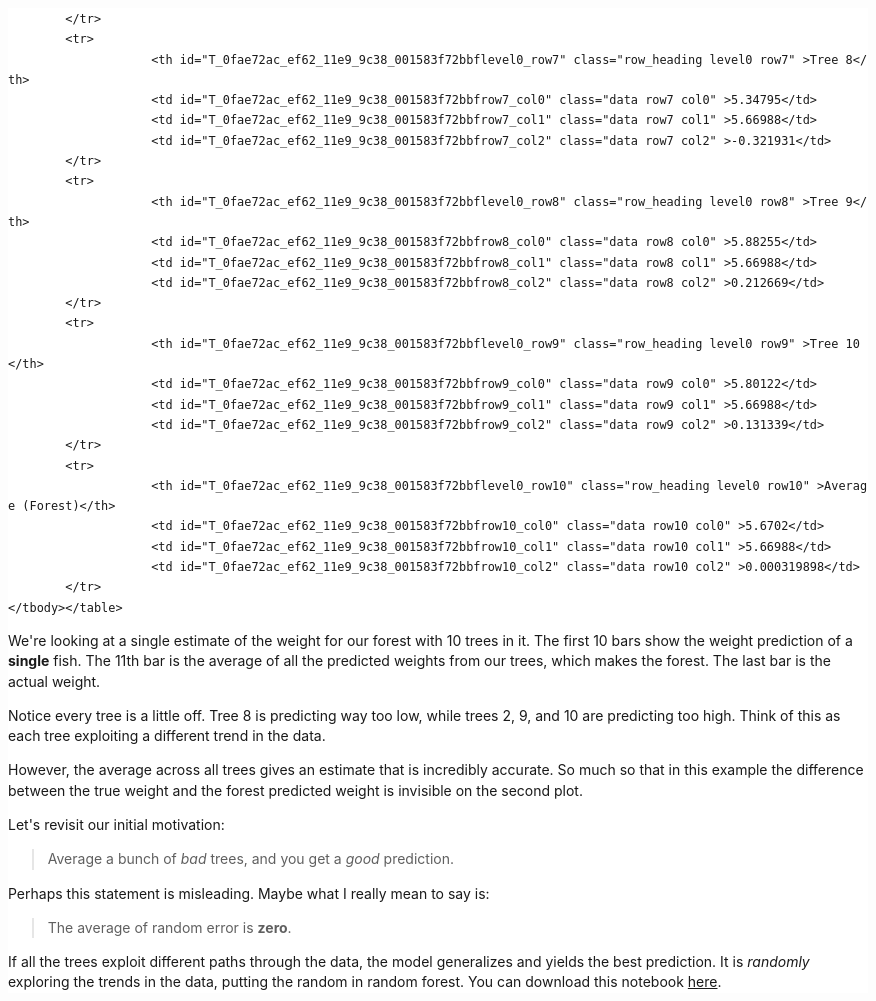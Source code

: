             </tr>
            <tr>
                        <th id="T_0fae72ac_ef62_11e9_9c38_001583f72bbflevel0_row7" class="row_heading level0 row7" >Tree 8</th>
                        <td id="T_0fae72ac_ef62_11e9_9c38_001583f72bbfrow7_col0" class="data row7 col0" >5.34795</td>
                        <td id="T_0fae72ac_ef62_11e9_9c38_001583f72bbfrow7_col1" class="data row7 col1" >5.66988</td>
                        <td id="T_0fae72ac_ef62_11e9_9c38_001583f72bbfrow7_col2" class="data row7 col2" >-0.321931</td>
            </tr>
            <tr>
                        <th id="T_0fae72ac_ef62_11e9_9c38_001583f72bbflevel0_row8" class="row_heading level0 row8" >Tree 9</th>
                        <td id="T_0fae72ac_ef62_11e9_9c38_001583f72bbfrow8_col0" class="data row8 col0" >5.88255</td>
                        <td id="T_0fae72ac_ef62_11e9_9c38_001583f72bbfrow8_col1" class="data row8 col1" >5.66988</td>
                        <td id="T_0fae72ac_ef62_11e9_9c38_001583f72bbfrow8_col2" class="data row8 col2" >0.212669</td>
            </tr>
            <tr>
                        <th id="T_0fae72ac_ef62_11e9_9c38_001583f72bbflevel0_row9" class="row_heading level0 row9" >Tree 10</th>
                        <td id="T_0fae72ac_ef62_11e9_9c38_001583f72bbfrow9_col0" class="data row9 col0" >5.80122</td>
                        <td id="T_0fae72ac_ef62_11e9_9c38_001583f72bbfrow9_col1" class="data row9 col1" >5.66988</td>
                        <td id="T_0fae72ac_ef62_11e9_9c38_001583f72bbfrow9_col2" class="data row9 col2" >0.131339</td>
            </tr>
            <tr>
                        <th id="T_0fae72ac_ef62_11e9_9c38_001583f72bbflevel0_row10" class="row_heading level0 row10" >Average (Forest)</th>
                        <td id="T_0fae72ac_ef62_11e9_9c38_001583f72bbfrow10_col0" class="data row10 col0" >5.6702</td>
                        <td id="T_0fae72ac_ef62_11e9_9c38_001583f72bbfrow10_col1" class="data row10 col1" >5.66988</td>
                        <td id="T_0fae72ac_ef62_11e9_9c38_001583f72bbfrow10_col2" class="data row10 col2" >0.000319898</td>
            </tr>
    </tbody></table>



We're looking at a single estimate of the weight for our forest with 10 trees in it. The first 10 bars show the weight prediction of a **single** fish. The 11th bar is the average of all the predicted weights from our trees, which makes the forest. The last bar is the actual weight. 

Notice every tree is a little off. Tree 8 is predicting way too low, while trees 2, 9, and 10 are predicting too high. Think of this as each tree exploiting a different trend in the data. 

However, the average across all trees gives an estimate that is incredibly accurate. So much so that in this example the difference between the true weight and the forest predicted weight is invisible on the second plot. 

Let's revisit our initial motivation:

>Average a bunch of *bad* trees, and you get a *good* prediction.

Perhaps this statement is misleading. Maybe what I really mean to say is:
>The average of random error is **zero**. 

If all the trees exploit different paths through the data, the model generalizes and yields the best prediction. It is *randomly* exploring the trends in the data, putting the random in random forest. You can download this notebook [here](https://drive.google.com/file/d/1oUDjM0dYWXoESoxgQIwU1MeaQiOKMlBM/view?usp=sharing).

